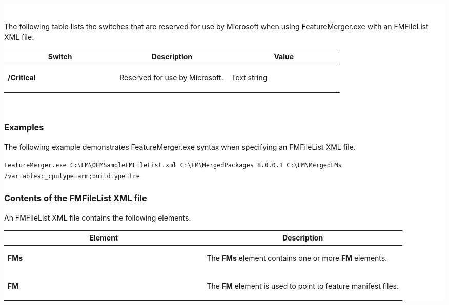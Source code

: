 </table>

 

The following table lists the switches that are reserved for use by
Microsoft when using FeatureMerger.exe with an FMFileList XML file.

<table>
<colgroup>
<col style="width: 33%" />
<col style="width: 33%" />
<col style="width: 33%" />
</colgroup>
<thead>
<tr class="header">
<th>Switch</th>
<th>Description</th>
<th>Value</th>
</tr>
</thead>
<tbody>
<tr class="odd">
<td><p><strong>/Critical</strong></p></td>
<td><p>Reserved for use by Microsoft.</p></td>
<td><p>Text string</p></td>
</tr>
</tbody>
</table>

 

### <span id="Examples"></span><span id="examples"></span><span id="EXAMPLES"></span>Examples

The following example demonstrates FeatureMerger.exe syntax when
specifying an FMFileList XML file.

``` syntax
FeatureMerger.exe C:\FM\OEMSampleFMFileList.xml C:\FM\MergedPackages 8.0.0.1 C:\FM\MergedFMs  
/variables:_cputype=arm;buildtype=fre
```

### <span id="fmfilelist"></span><span id="FMFILELIST"></span>Contents of the FMFileList XML file

An FMFileList XML file contains the following elements.

<table>
<colgroup>
<col style="width: 50%" />
<col style="width: 50%" />
</colgroup>
<thead>
<tr class="header">
<th>Element</th>
<th>Description</th>
</tr>
</thead>
<tbody>
<tr class="odd">
<td><p><strong>FMs</strong></p></td>
<td><p>The <strong>FMs</strong> element contains one or more <strong>FM</strong> elements.</p></td>
</tr>
<tr class="even">
<td><p><strong>FM</strong></p></td>
<td><p>The <strong>FM</strong> element is used to point to feature manifest files.</p>